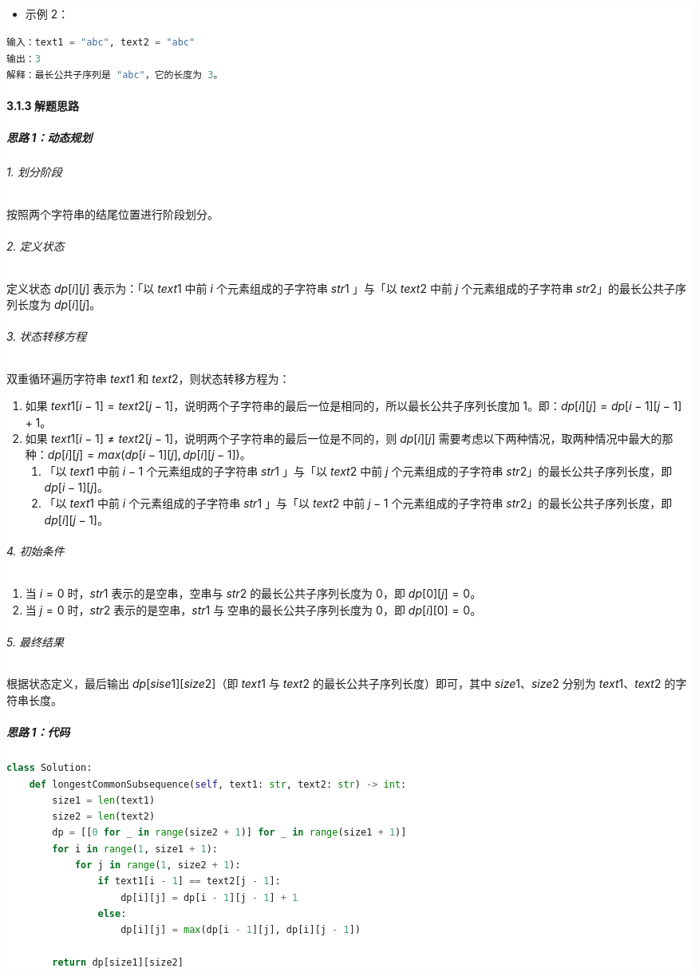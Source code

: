 - 示例 2：

```python
输入：text1 = "abc", text2 = "abc"
输出：3
解释：最长公共子序列是 "abc"，它的长度为 3。
```

#### 3.1.3 解题思路

##### 思路 1：动态规划

###### 1. 划分阶段

按照两个字符串的结尾位置进行阶段划分。

###### 2. 定义状态

定义状态 $dp[i][j]$ 表示为：「以 $text1$ 中前 $i$ 个元素组成的子字符串 $str1$ 」与「以 $text2$ 中前 $j$ 个元素组成的子字符串 $str2$」的最长公共子序列长度为 $dp[i][j]$。

###### 3. 状态转移方程

双重循环遍历字符串 $text1$ 和 $text2$，则状态转移方程为：

1. 如果 $text1[i - 1] = text2[j - 1]$，说明两个子字符串的最后一位是相同的，所以最长公共子序列长度加 $1$。即：$dp[i][j] = dp[i - 1][j - 1] + 1$。
2. 如果 $text1[i - 1] \ne text2[j - 1]$，说明两个子字符串的最后一位是不同的，则 $dp[i][j]$ 需要考虑以下两种情况，取两种情况中最大的那种：$dp[i][j] = max(dp[i - 1][j], dp[i][j - 1])$。
	1. 「以 $text1$ 中前 $i - 1$ 个元素组成的子字符串 $str1$ 」与「以 $text2$ 中前 $j$ 个元素组成的子字符串 $str2$」的最长公共子序列长度，即 $dp[i - 1][j]$。
	2. 「以 $text1$ 中前 $i$ 个元素组成的子字符串 $str1$ 」与「以 $text2$ 中前 $j - 1$ 个元素组成的子字符串 $str2$」的最长公共子序列长度，即 $dp[i][j - 1]$。

###### 4. 初始条件

1. 当 $i = 0$ 时，$str1$ 表示的是空串，空串与 $str2$ 的最长公共子序列长度为 $0$，即 $dp[0][j] = 0$。
2. 当 $j = 0$ 时，$str2$ 表示的是空串，$str1$ 与 空串的最长公共子序列长度为 $0$，即 $dp[i][0] = 0$。

###### 5. 最终结果

根据状态定义，最后输出 $dp[sise1][size2]$（即 $text1$ 与 $text2$ 的最长公共子序列长度）即可，其中 $size1$、$size2$ 分别为 $text1$、$text2$ 的字符串长度。

##### 思路 1：代码

```python
class Solution:
    def longestCommonSubsequence(self, text1: str, text2: str) -> int:
        size1 = len(text1)
        size2 = len(text2)
        dp = [[0 for _ in range(size2 + 1)] for _ in range(size1 + 1)]
        for i in range(1, size1 + 1):
            for j in range(1, size2 + 1):
                if text1[i - 1] == text2[j - 1]:
                    dp[i][j] = dp[i - 1][j - 1] + 1
                else:
                    dp[i][j] = max(dp[i - 1][j], dp[i][j - 1])

        return dp[size1][size2]
```
